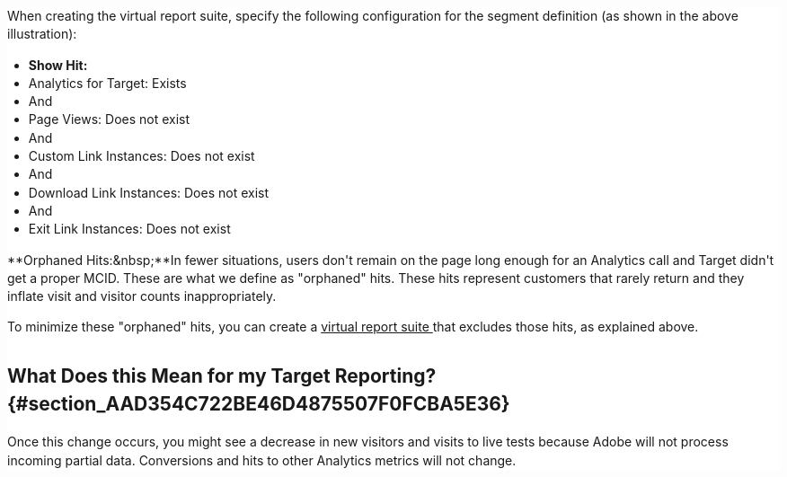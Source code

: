 When creating the virtual report suite, specify the following configuration for the segment definition (as shown in the above illustration): 


<ul class="simplelist"> 
 <li> <b>Show Hit:</b> </li> 
 <li> Analytics for Target: Exists </li> 
 <li> And </li> 
 <li> Page Views: Does not exist </li> 
 <li> And </li> 
 <li> Custom Link Instances: Does not exist </li> 
 <li> And </li> 
 <li> Download Link Instances: Does not exist </li> 
 <li> And </li> 
 <li> Exit Link Instances: Does not exist </li> 
</ul>



**Orphaned Hits:&amp;nbsp;**In fewer situations, users don't remain on the page long enough for an Analytics call and Target didn't get a proper MCID. These are what we define as "orphaned" hits. These hits represent customers that rarely return and they inflate visit and visitor counts inappropriately. 

To minimize these "orphaned" hits, you can create a [ virtual report suite ](https://marketing.adobe.com/resources/help/en_US/reference/vrs-create.html) that excludes those hits, as explained above. 

## What Does this Mean for my Target Reporting? {#section_AAD354C722BE46D4875507F0FCBA5E36}

Once this change occurs, you might see a decrease in new visitors and visits to live tests because Adobe will not process incoming partial data. Conversions and hits to other Analytics metrics will not change. 
